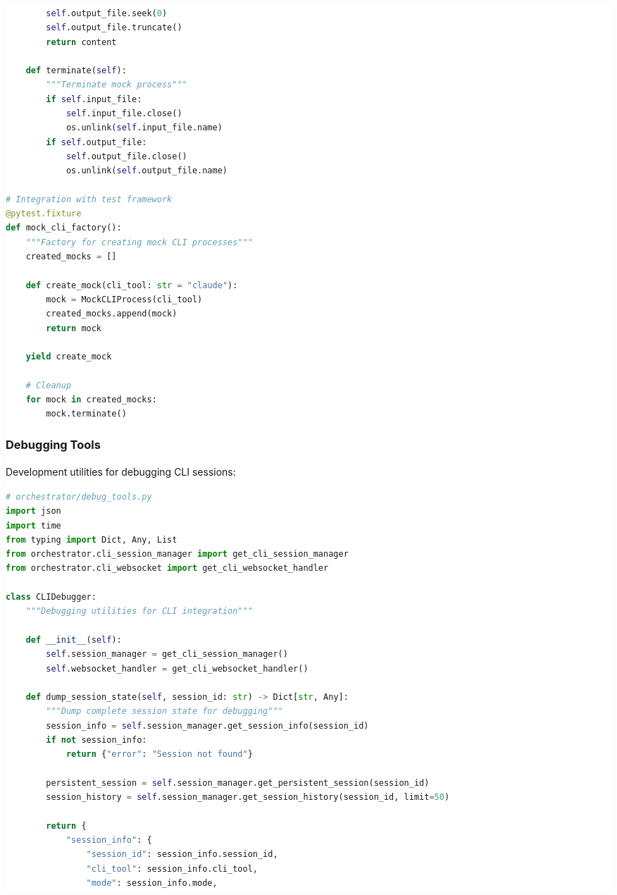 ```python
        self.output_file.seek(0)
        self.output_file.truncate()
        return content
    
    def terminate(self):
        """Terminate mock process"""
        if self.input_file:
            self.input_file.close()
            os.unlink(self.input_file.name)
        if self.output_file:
            self.output_file.close()
            os.unlink(self.output_file.name)

# Integration with test framework
@pytest.fixture
def mock_cli_factory():
    """Factory for creating mock CLI processes"""
    created_mocks = []
    
    def create_mock(cli_tool: str = "claude"):
        mock = MockCLIProcess(cli_tool)
        created_mocks.append(mock)
        return mock
    
    yield create_mock
    
    # Cleanup
    for mock in created_mocks:
        mock.terminate()
```

### Debugging Tools

Development utilities for debugging CLI sessions:

```python
# orchestrator/debug_tools.py
import json
import time
from typing import Dict, Any, List
from orchestrator.cli_session_manager import get_cli_session_manager
from orchestrator.cli_websocket import get_cli_websocket_handler

class CLIDebugger:
    """Debugging utilities for CLI integration"""
    
    def __init__(self):
        self.session_manager = get_cli_session_manager()
        self.websocket_handler = get_cli_websocket_handler()
        
    def dump_session_state(self, session_id: str) -> Dict[str, Any]:
        """Dump complete session state for debugging"""
        session_info = self.session_manager.get_session_info(session_id)
        if not session_info:
            return {"error": "Session not found"}
            
        persistent_session = self.session_manager.get_persistent_session(session_id)
        session_history = self.session_manager.get_session_history(session_id, limit=50)
        
        return {
            "session_info": {
                "session_id": session_info.session_id,
                "cli_tool": session_info.cli_tool,
                "mode": session_info.mode,
```